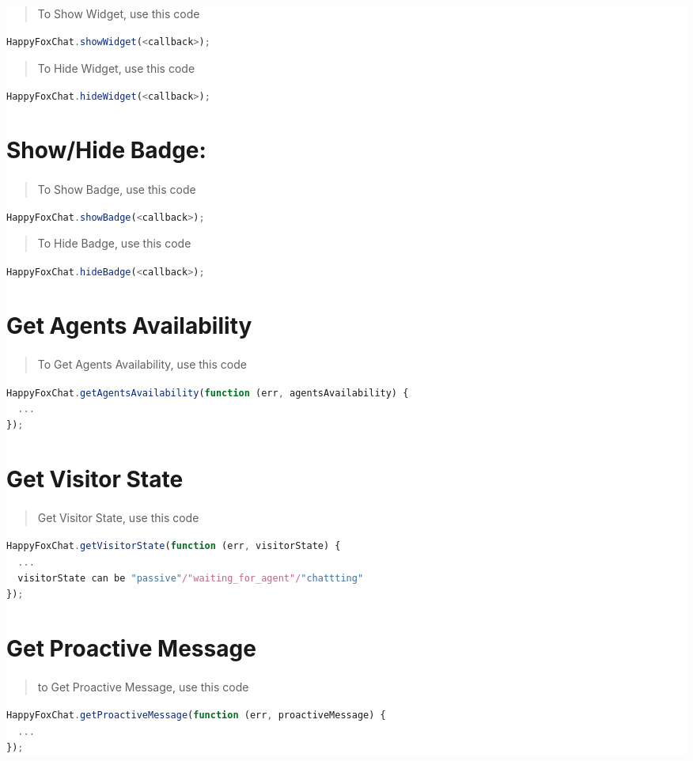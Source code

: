 > To Show Widget, use this code

```javascript
HappyFoxChat.showWidget(<callback>);
```

> To Hide Widget, use this code

```javascript
HappyFoxChat.hideWidget(<callback>);
```

# Show/Hide Badge:

> To Show Badge, use this code

```javascript
HappyFoxChat.showBadge(<callback>);
```

> To Hide Badge, use this code

```javascript
HappyFoxChat.hideBadge(<callback>);
```

# Get Agents Availability

> To Get Agents Availability, use this code

```javascript
HappyFoxChat.getAgentsAvailability(function (err, agentsAvailability) {
  ...
});
```

# Get Visitor State

> Get Visitor State, use this code

```javascript
HappyFoxChat.getVisitorState(function (err, visitorState) {
  ...
  visitorState can be "passive"/"waiting_for_agent"/"chattting"
});
```

# Get Proactive Message

> to Get Proactive Message, use this code

```javascript
HappyFoxChat.getProactiveMessage(function (err, proactiveMessage) {
  ...
});
```
